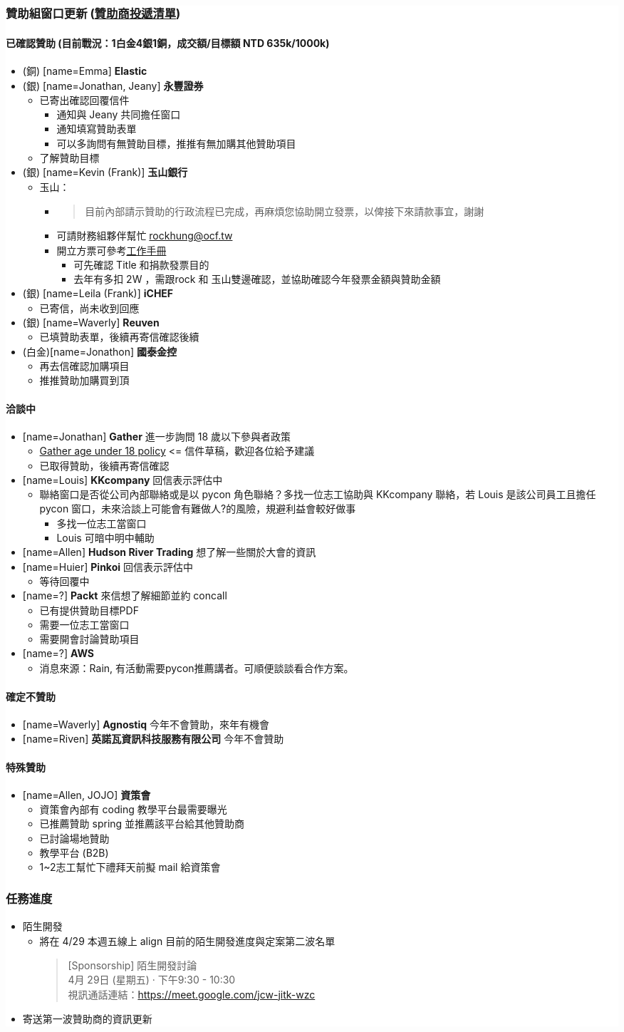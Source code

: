 ### 贊助組窗口更新 ([贊助商投遞清單](https://docs.google.com/spreadsheets/d/1Gvjpt2jD-63l_ulKUlpG8TqX-E4W73iTXDswRYYM8ko/edit#gid=0))

#### 已確認贊助 (目前戰況：1白金4銀1銅，成交額/目標額 NTD 635k/1000k)
- (銅) [name=Emma] **Elastic**
- (銀) [name=Jonathan, Jeany] **永豐證券**
    - 已寄出確認回覆信件
        - 通知與 Jeany 共同擔任窗口
        - 通知填寫贊助表單
        - 可以多詢問有無贊助目標，推推有無加購其他贊助項目
    - 了解贊助目標
- (銀) [name=Kevin (Frank)] **玉山銀行**
    - 玉山：
      - > 目前內部請示贊助的行政流程已完成，再麻煩您協助開立發票，以俾接下來請款事宜，謝謝
      - 可請財務組夥伴幫忙 rockhung@ocf.tw
      - 開立方票可參考[工作手冊](https://hackmd.io/TO4hqYX2QJmqB_yHhM6sPw#%E8%B2%A1%E5%8B%99%E7%B5%84)
          - 可先確認 Title 和捐款發票目的
          - 去年有多扣 2W ，需跟rock 和 玉山雙邊確認，並協助確認今年發票金額與贊助金額
- (銀) [name=Leila (Frank)] **iCHEF**
    - 已寄信，尚未收到回應 
- (銀) [name=Waverly] **Reuven**
    - 已填贊助表單，後續再寄信確認後續
- (白金)[name=Jonathon] **國泰金控**
    - 再去信確認加購項目
    - 推推贊助加購買到頂
#### 洽談中
- [name=Jonathan] **Gather** 進一步詢問 18 歲以下參與者政策
    - [Gather age under 18 policy](https://docs.google.com/document/d/1UdYo0150dGPFRcp0hLCQXtLcVOjPWVcFwGk6eucmlEM/edit) <= 信件草稿，歡迎各位給予建議
    - 已取得贊助，後續再寄信確認
- [name=Louis] **KKcompany** 回信表示評估中
    - 聯絡窗口是否從公司內部聯絡或是以 pycon 角色聯絡？多找一位志工協助與 KKcompany 聯絡，若 Louis 是該公司員工且擔任 pycon 窗口，未來洽談上可能會有難做人?的風險，規避利益會較好做事
        - 多找一位志工當窗口
        - Louis 可暗中明中輔助
- [name=Allen] **Hudson River Trading** 想了解一些關於大會的資訊
- [name=Huier] **Pinkoi** 回信表示評估中
    - 等待回覆中
- [name=?] **Packt** 來信想了解細節並約 concall
    - 已有提供贊助目標PDF
    - 需要一位志工當窗口
    - 需要開會討論贊助項目
- [name=?] **AWS**
    - 消息來源：Rain, 有活動需要pycon推薦講者。可順便談談看合作方案。

#### 確定不贊助
- [name=Waverly] **Agnostiq** 今年不會贊助，來年有機會
- [name=Riven] **英諾瓦資訊科技服務有限公司** 今年不會贊助

#### 特殊贊助
- [name=Allen, JOJO] **資策會**
    - 資策會內部有 coding 教學平台最需要曝光
    - 已推薦贊助 spring 並推薦該平台給其他贊助商 
    - 已討論場地贊助
    - 教學平台 (B2B)
    - 1~2志工幫忙下禮拜天前擬 mail 給資策會
### 任務進度
- 陌生開發
    - 將在 4/29 本週五線上 align 目前的陌生開發進度與定案第二波名單
        > [Sponsorship] 陌生開發討論 <br> 4月 29日 (星期五) · 下午9:30 - 10:30 <br> 視訊通話連結：https://meet.google.com/jcw-jitk-wzc
- 寄送第一波贊助商的資訊更新